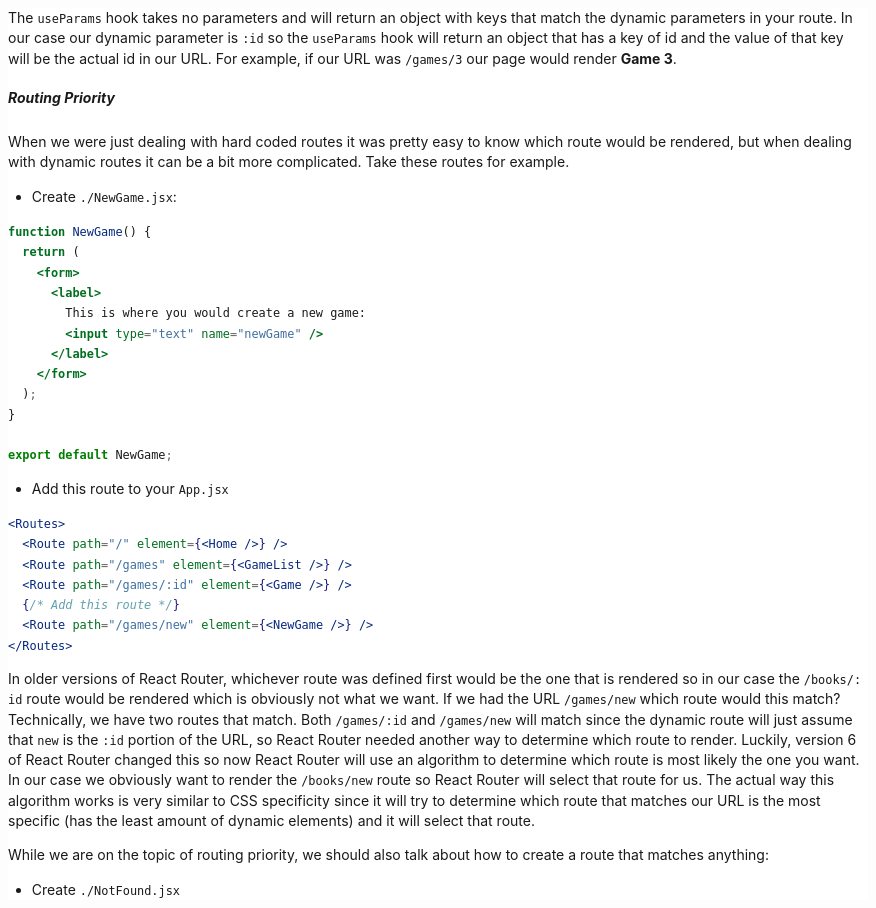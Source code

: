 The `useParams` hook takes no parameters and will return an object with keys that match the dynamic parameters in your route. In our case our dynamic parameter is `:id` so the `useParams` hook will return an object that has a key of id and the value of that key will be the actual id in our URL. For example, if our URL was `/games/3` our page would render **Game 3**.

##### Routing Priority

When we were just dealing with hard coded routes it was pretty easy to know which route would be rendered, but when dealing with dynamic routes it can be a bit more complicated. Take these routes for example.

- Create `./NewGame.jsx`:

```jsx
function NewGame() {
  return (
    <form>
      <label>
        This is where you would create a new game:
        <input type="text" name="newGame" />
      </label>
    </form>
  );
}

export default NewGame;
```

- Add this route to your `App.jsx`

```jsx
<Routes>
  <Route path="/" element={<Home />} />
  <Route path="/games" element={<GameList />} />
  <Route path="/games/:id" element={<Game />} />
  {/* Add this route */}
  <Route path="/games/new" element={<NewGame />} />
</Routes>
```

In older versions of React Router, whichever route was defined first would be the one that is rendered so in our case the `/books/:id` route would be rendered which is obviously not what we want. If we had the URL `/games/new` which route would this match? Technically, we have two routes that match. Both `/games/:id` and `/games/new` will match since the dynamic route will just assume that `new` is the `:id` portion of the URL, so React Router needed another way to determine which route to render. Luckily, version 6 of React Router changed this so now React Router will use an algorithm to determine which route is most likely the one you want. In our case we obviously want to render the `/books/new` route so React Router will select that route for us. The actual way this algorithm works is very similar to CSS specificity since it will try to determine which route that matches our URL is the most specific (has the least amount of dynamic elements) and it will select that route.

While we are on the topic of routing priority, we should also talk about how to create a route that matches anything:

- Create `./NotFound.jsx`
